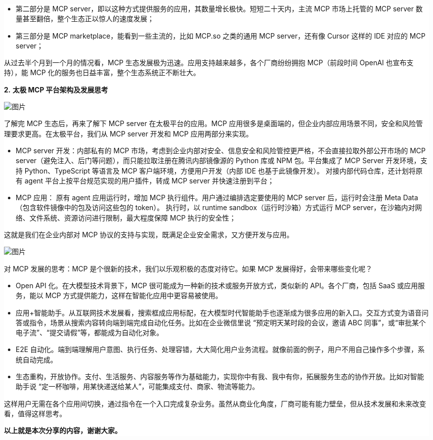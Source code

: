 - 第二部分是 MCP server，即以这种方式提供服务的应用，其数量增长极快。短短二十天内，主流 MCP 市场上托管的 MCP server 数量甚至翻倍，整个生态正以惊人的速度发展；
    
- 第三部分是 MCP marketplace，能看到一些主流的，比如 MCP.so 之类的通用 MCP server，还有像 Cursor 这样的 IDE 对应的 MCP server；
    

从过去半个月到一个月的情况看，MCP 生态发展极为迅速。应用支持越来越多，各个厂商纷纷拥抱 MCP（前段时间 OpenAI 也宣布支持），能 MCP 化的服务也日益丰富，整个生态系统正不断壮大。

**2.** **太极 MCP 平台架构及发展思考**

![图片](https://mmbiz.qpic.cn/sz_mmbiz_png/EBaibcQicPxgwmzD9ocT1Ifh9Y2FfRhZRpFVusiaib56jf0ayAJ6Lqico0zXExCptJqG4b2lug59micgYesic2PjJ6otg/640?wx_fmt=png&from=appmsg&tp=webp&wxfrom=5&wx_lazy=1)

了解完 MCP 生态后，再来了解下 MCP server 在太极平台的应用。MCP 应用很多是桌面端的，但企业内部应用场景不同，安全和风险管理要求更高。在太极平台，我们从 MCP server 开发和 MCP 应用两部分来实现。 

- MCP server 开发：内部私有的 MCP 市场，考虑到企业内部对安全、信息安全和风险管控更严格，不会直接拉取外部公开市场的 MCP server（避免注入、后门等问题），而只能拉取注册在腾讯内部镜像源的 Python 库或 NPM 包。平台集成了 MCP Server 开发环境，支持 Python、TypeScript 等语言及 MCP 客户端环境，方便用户开发（内部 IDE 也基于此镜像开发）。 对接内部代码仓库，还计划将原有 agent 平台上按平台规范实现的用户插件，转成 MCP server 并快速注册到平台；
    
- MCP 应用： 原有 agent 应用运行时，增加 MCP 执行组件。用户通过编排选定要使用的 MCP server 后，运行时会注册 Meta Data（包含软件镜像中的包及访问这些包的 token）。 执行时，以 runtime sandbox（运行时沙箱）方式运行 MCP server，在沙箱内对网络、文件系统、资源访问进行限制，最大程度保障 MCP 执行的安全性；
    

这就是我们在企业内部对 MCP 协议的支持与实现，既满足企业安全需求，又方便开发与应用。

![图片](https://mmbiz.qpic.cn/sz_mmbiz_png/EBaibcQicPxgwmzD9ocT1Ifh9Y2FfRhZRp3Iia5Q5A1brznibgPXmMw4NesBN3r3wMH97Mn5x0q2hrdQlNqMVjcFjA/640?wx_fmt=png&from=appmsg&tp=webp&wxfrom=5&wx_lazy=1)

对 MCP 发展的思考：MCP 是个很新的技术，我们以乐观积极的态度对待它。如果 MCP 发展得好，会带来哪些变化呢？

- Open API 化。在大模型技术背景下，MCP 很可能成为一种新的技术或服务开放方式，类似新的 API。各个厂商，包括 SaaS 或应用服务，能以 MCP 方式提供能力，这样在智能化应用中更容易被使用。
    
- 应用+智能助手。从互联网技术发展看，搜索框成应用标配，在大模型时代智能助手也逐渐成为很多应用的新入口。交互方式变为语音问答或指令，场景从搜索内容转向端到端完成自动化任务。比如在企业微信里说 “预定明天某时段的会议，邀请 ABC 同事”，或“审批某个电子流”、“提交请假”等，都能成为自动化对象。 
    
- E2E 自动化。端到端理解用户意图、执行任务、处理容错，大大简化用户业务流程。就像前面的例子，用户不用自己操作多个步骤，系统自动完成。
    
- 生态重构，开放协作。支付、生活服务、内容服务等作为基础能力，实现你中有我、我中有你，拓展服务生态的协作开放。比如对智能助手说 “定一杯咖啡，用某快递送给某人”，可能集成支付、商家、物流等能力。
    

这样用户无需在各个应用间切换，通过指令在一个入口完成复杂业务。虽然从商业化角度，厂商可能有能力壁垒，但从技术发展和未来改变看，值得这样思考。

**以上就是本次分享的内容，谢谢大家。**